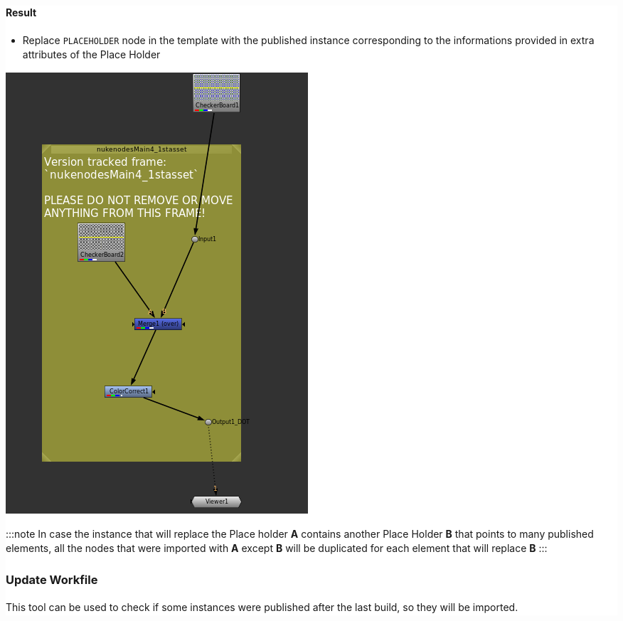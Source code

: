 #### Result
- Replace `PLACEHOLDER` node in the template with the published instance corresponding to the informations provided in extra attributes of the Place Holder

![Create menu](assets/nuke_buildworkfile.png)

:::note
In case the instance that will replace the Place holder **A** contains another Place Holder **B** that points to many published elements, all the nodes that were imported with **A** except **B** will be duplicated for each element that will replace **B**
:::

### Update Workfile
This tool can be used to check if some instances were published after the last build, so they will be imported.
